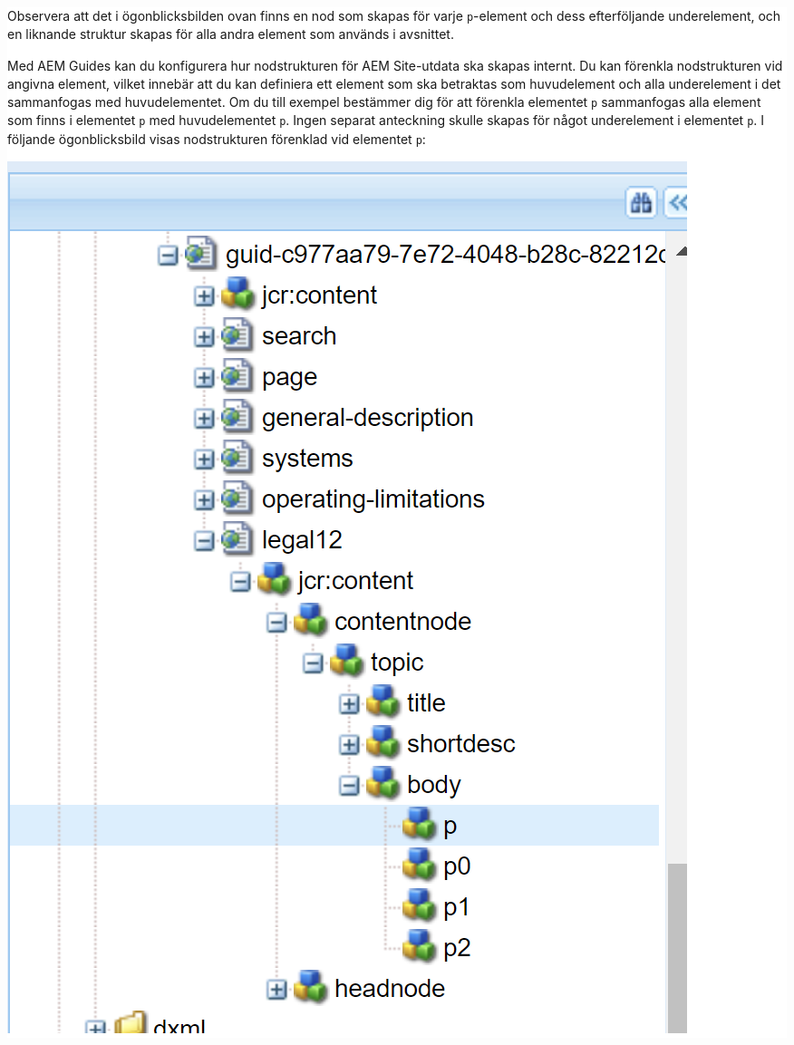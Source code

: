 Observera att det i ögonblicksbilden ovan finns en nod som skapas för varje `p`-element och dess efterföljande underelement, och en liknande struktur skapas för alla andra element som används i avsnittet.

Med AEM Guides kan du konfigurera hur nodstrukturen för AEM Site-utdata ska skapas internt. Du kan förenkla nodstrukturen vid angivna element, vilket innebär att du kan definiera ett element som ska betraktas som huvudelement och alla underelement i det sammanfogas med huvudelementet. Om du till exempel bestämmer dig för att förenkla elementet `p` sammanfogas alla element som finns i elementet `p` med huvudelementet `p`. Ingen separat anteckning skulle skapas för något underelement i elementet `p`. I följande ögonblicksbild visas nodstrukturen förenklad vid elementet `p`:

![](assets/flattened-aem-site-node-structure.png)
